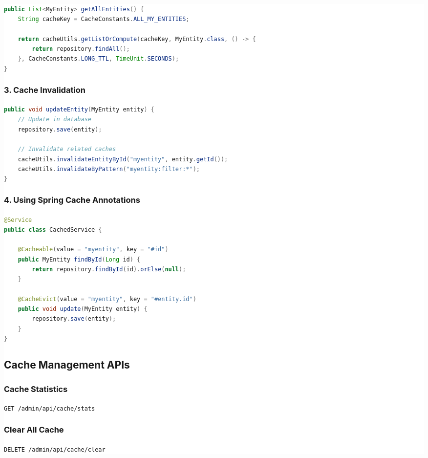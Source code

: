 ```java
public List<MyEntity> getAllEntities() {
    String cacheKey = CacheConstants.ALL_MY_ENTITIES;
    
    return cacheUtils.getListOrCompute(cacheKey, MyEntity.class, () -> {
        return repository.findAll();
    }, CacheConstants.LONG_TTL, TimeUnit.SECONDS);
}
```

### 3. Cache Invalidation

```java
public void updateEntity(MyEntity entity) {
    // Update in database
    repository.save(entity);
    
    // Invalidate related caches
    cacheUtils.invalidateEntityById("myentity", entity.getId());
    cacheUtils.invalidateByPattern("myentity:filter:*");
}
```

### 4. Using Spring Cache Annotations

```java
@Service
public class CachedService {
    
    @Cacheable(value = "myentity", key = "#id")
    public MyEntity findById(Long id) {
        return repository.findById(id).orElse(null);
    }
    
    @CacheEvict(value = "myentity", key = "#entity.id")
    public void update(MyEntity entity) {
        repository.save(entity);
    }
}
```

## Cache Management APIs

### Cache Statistics
```http
GET /admin/api/cache/stats
```

### Clear All Cache
```http
DELETE /admin/api/cache/clear
```
